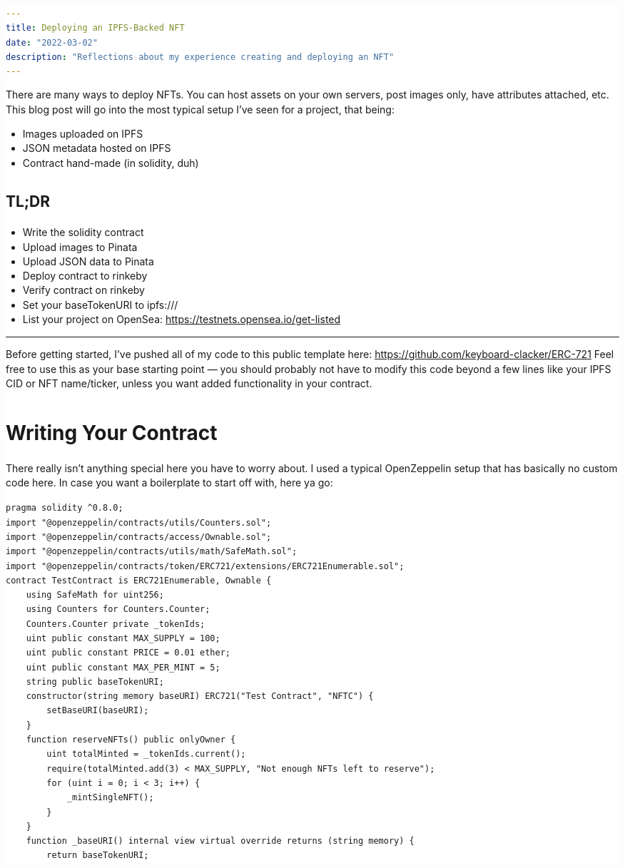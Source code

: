 ```yaml
---
title: Deploying an IPFS-Backed NFT
date: "2022-03-02"
description: "Reflections about my experience creating and deploying an NFT"
---
```


There are many ways to deploy NFTs. You can host assets on your own servers, post images only, have attributes attached, etc. This blog post will go into the most typical setup I’ve seen for a project, that being:
- Images uploaded on IPFS
- JSON metadata hosted on IPFS
- Contract hand-made (in solidity, duh)

## TL;DR

- Write the solidity contract
- Upload images to Pinata
- Upload JSON data to Pinata
- Deploy contract to rinkeby
- Verify contract on rinkeby
- Set your baseTokenURI to ipfs://<your json folder CID>/
- List your project on OpenSea: https://testnets.opensea.io/get-listed

---

Before getting started, I’ve pushed all of my code to this public template here: https://github.com/keyboard-clacker/ERC-721 Feel free to use this as your base starting point — you should probably not have to modify this code beyond a few lines like your IPFS CID or NFT name/ticker, unless you want added functionality in your contract.

# Writing Your Contract

There really isn’t anything special here you have to worry about. I used a typical OpenZeppelin setup that has basically no custom code here. In case you want a boilerplate to start off with, here ya go:

```solidity
pragma solidity ^0.8.0;
import "@openzeppelin/contracts/utils/Counters.sol";
import "@openzeppelin/contracts/access/Ownable.sol";
import "@openzeppelin/contracts/utils/math/SafeMath.sol";
import "@openzeppelin/contracts/token/ERC721/extensions/ERC721Enumerable.sol";
contract TestContract is ERC721Enumerable, Ownable {
	using SafeMath for uint256;
	using Counters for Counters.Counter;
	Counters.Counter private _tokenIds;
	uint public constant MAX_SUPPLY = 100;
	uint public constant PRICE = 0.01 ether;
	uint public constant MAX_PER_MINT = 5;
	string public baseTokenURI;
	constructor(string memory baseURI) ERC721("Test Contract", "NFTC") {
		setBaseURI(baseURI);
	}
	function reserveNFTs() public onlyOwner {
		uint totalMinted = _tokenIds.current();
		require(totalMinted.add(3) < MAX_SUPPLY, "Not enough NFTs left to reserve");
		for (uint i = 0; i < 3; i++) {
			_mintSingleNFT();
		}
	}
	function _baseURI() internal view virtual override returns (string memory) {
		return baseTokenURI;
```